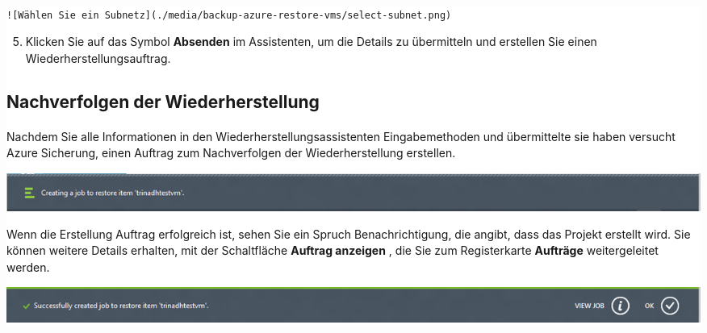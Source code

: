     ![Wählen Sie ein Subnetz](./media/backup-azure-restore-vms/select-subnet.png)

5. Klicken Sie auf das Symbol **Absenden** im Assistenten, um die Details zu übermitteln und erstellen Sie einen Wiederherstellungsauftrag.

## <a name="track-the-restore-operation"></a>Nachverfolgen der Wiederherstellung
Nachdem Sie alle Informationen in den Wiederherstellungsassistenten Eingabemethoden und übermittelte sie haben versucht Azure Sicherung, einen Auftrag zum Nachverfolgen der Wiederherstellung erstellen.

![Erstellen eines Wiederherstellungsauftrags](./media/backup-azure-restore-vms/create-restore-job.png)

Wenn die Erstellung Auftrag erfolgreich ist, sehen Sie ein Spruch Benachrichtigung, die angibt, dass das Projekt erstellt wird. Sie können weitere Details erhalten, mit der Schaltfläche **Auftrag anzeigen** , die Sie zum Registerkarte **Aufträge** weitergeleitet werden.

![Wiederherstellen der Position erstellt](./media/backup-azure-restore-vms/restore-job-created.png)
